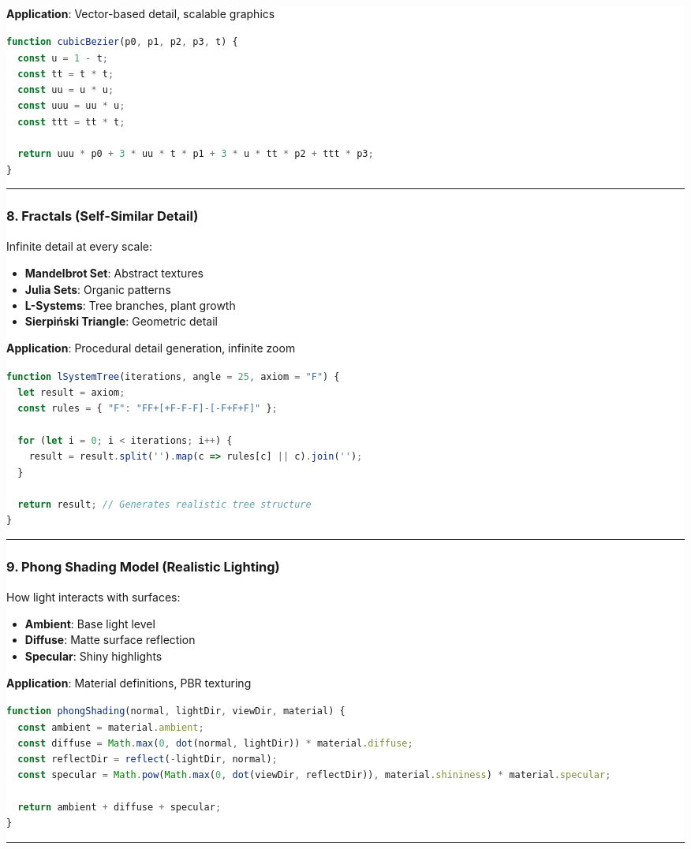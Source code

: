 **Application**: Vector-based detail, scalable graphics

```javascript
function cubicBezier(p0, p1, p2, p3, t) {
  const u = 1 - t;
  const tt = t * t;
  const uu = u * u;
  const uuu = uu * u;
  const ttt = tt * t;
  
  return uuu * p0 + 3 * uu * t * p1 + 3 * u * tt * p2 + ttt * p3;
}
```

---

### 8. **Fractals (Self-Similar Detail)**

Infinite detail at every scale:
- **Mandelbrot Set**: Abstract textures
- **Julia Sets**: Organic patterns
- **L-Systems**: Tree branches, plant growth
- **Sierpiński Triangle**: Geometric detail

**Application**: Procedural detail generation, infinite zoom

```javascript
function lSystemTree(iterations, angle = 25, axiom = "F") {
  let result = axiom;
  const rules = { "F": "FF+[+F-F-F]-[-F+F+F]" };
  
  for (let i = 0; i < iterations; i++) {
    result = result.split('').map(c => rules[c] || c).join('');
  }
  
  return result; // Generates realistic tree structure
}
```

---

### 9. **Phong Shading Model (Realistic Lighting)**

How light interacts with surfaces:
- **Ambient**: Base light level
- **Diffuse**: Matte surface reflection
- **Specular**: Shiny highlights

**Application**: Material definitions, PBR texturing

```javascript
function phongShading(normal, lightDir, viewDir, material) {
  const ambient = material.ambient;
  const diffuse = Math.max(0, dot(normal, lightDir)) * material.diffuse;
  const reflectDir = reflect(-lightDir, normal);
  const specular = Math.pow(Math.max(0, dot(viewDir, reflectDir)), material.shininess) * material.specular;
  
  return ambient + diffuse + specular;
}
```

---